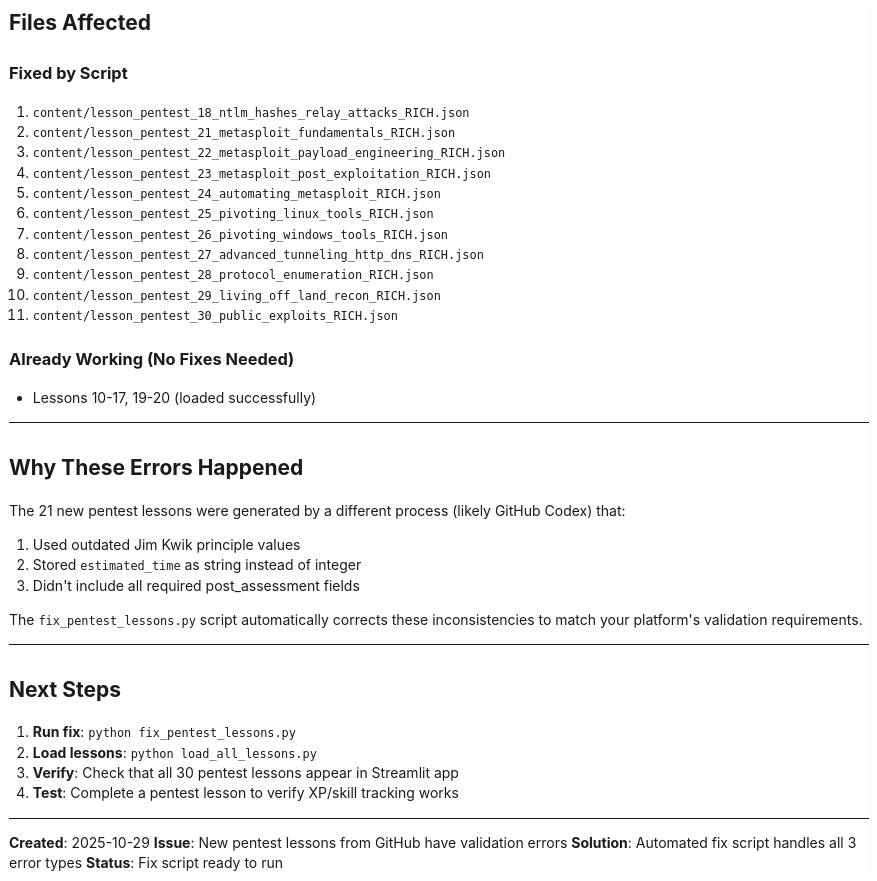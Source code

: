
## Files Affected

### Fixed by Script
1. `content/lesson_pentest_18_ntlm_hashes_relay_attacks_RICH.json`
2. `content/lesson_pentest_21_metasploit_fundamentals_RICH.json`
3. `content/lesson_pentest_22_metasploit_payload_engineering_RICH.json`
4. `content/lesson_pentest_23_metasploit_post_exploitation_RICH.json`
5. `content/lesson_pentest_24_automating_metasploit_RICH.json`
6. `content/lesson_pentest_25_pivoting_linux_tools_RICH.json`
7. `content/lesson_pentest_26_pivoting_windows_tools_RICH.json`
8. `content/lesson_pentest_27_advanced_tunneling_http_dns_RICH.json`
9. `content/lesson_pentest_28_protocol_enumeration_RICH.json`
10. `content/lesson_pentest_29_living_off_land_recon_RICH.json`
11. `content/lesson_pentest_30_public_exploits_RICH.json`

### Already Working (No Fixes Needed)
- Lessons 10-17, 19-20 (loaded successfully)

---

## Why These Errors Happened

The 21 new pentest lessons were generated by a different process (likely GitHub Codex) that:
1. Used outdated Jim Kwik principle values
2. Stored `estimated_time` as string instead of integer
3. Didn't include all required post_assessment fields

The `fix_pentest_lessons.py` script automatically corrects these inconsistencies to match your platform's validation requirements.

---

## Next Steps

1. **Run fix**: `python fix_pentest_lessons.py`
2. **Load lessons**: `python load_all_lessons.py`
3. **Verify**: Check that all 30 pentest lessons appear in Streamlit app
4. **Test**: Complete a pentest lesson to verify XP/skill tracking works

---

**Created**: 2025-10-29
**Issue**: New pentest lessons from GitHub have validation errors
**Solution**: Automated fix script handles all 3 error types
**Status**: Fix script ready to run
